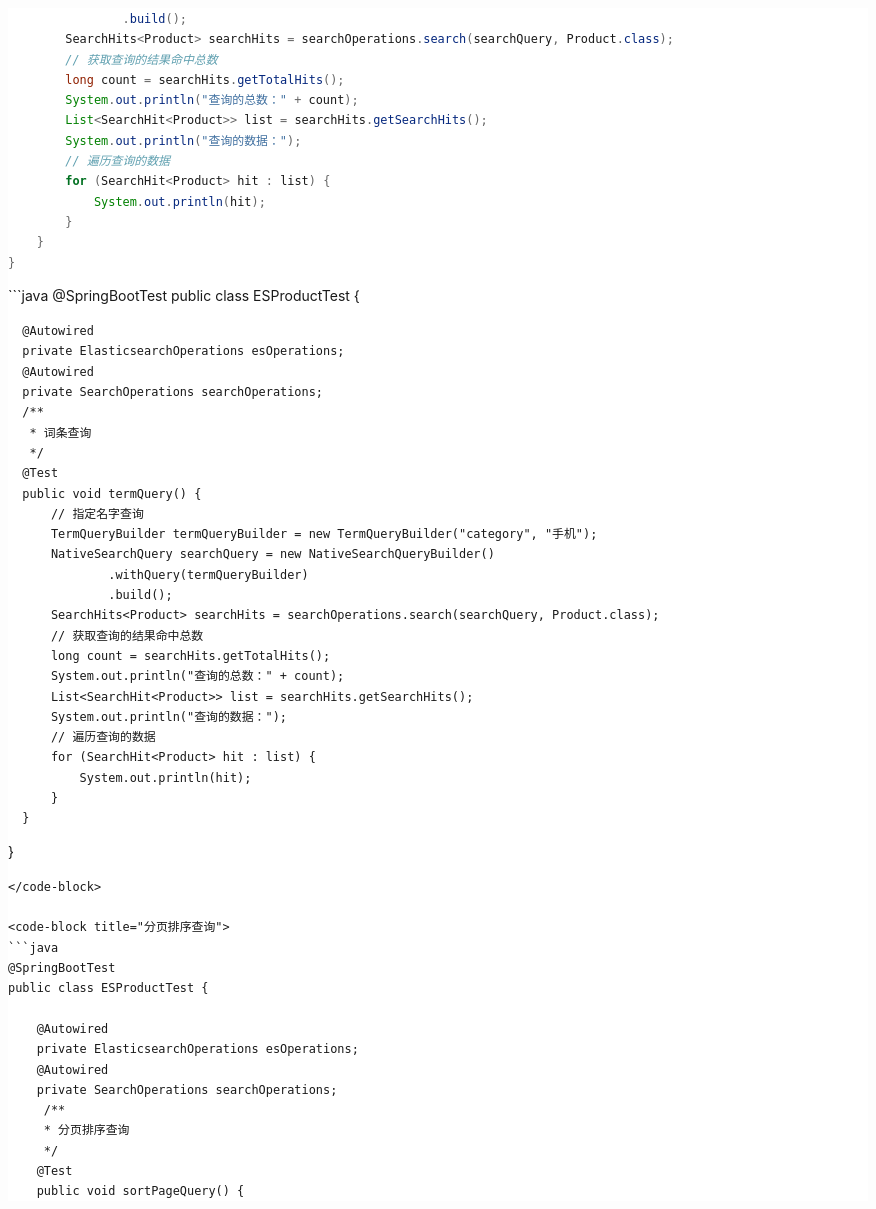   ```java
                  .build();
          SearchHits<Product> searchHits = searchOperations.search(searchQuery, Product.class);
          // 获取查询的结果命中总数
          long count = searchHits.getTotalHits();
          System.out.println("查询的总数：" + count);
          List<SearchHit<Product>> list = searchHits.getSearchHits();
          System.out.println("查询的数据：");
          // 遍历查询的数据
          for (SearchHit<Product> hit : list) {
              System.out.println(hit);
          }
      }
  }
  ```
  </code-block>

  <code-block title="词条查询">
  ```java
  @SpringBootTest
  public class ESProductTest {
  
      @Autowired
      private ElasticsearchOperations esOperations;
      @Autowired
      private SearchOperations searchOperations;
      /**
       * 词条查询
       */
      @Test
      public void termQuery() {
          // 指定名字查询
          TermQueryBuilder termQueryBuilder = new TermQueryBuilder("category", "手机");
          NativeSearchQuery searchQuery = new NativeSearchQueryBuilder()
                  .withQuery(termQueryBuilder)
                  .build();
          SearchHits<Product> searchHits = searchOperations.search(searchQuery, Product.class);
          // 获取查询的结果命中总数
          long count = searchHits.getTotalHits();
          System.out.println("查询的总数：" + count);
          List<SearchHit<Product>> list = searchHits.getSearchHits();
          System.out.println("查询的数据：");
          // 遍历查询的数据
          for (SearchHit<Product> hit : list) {
              System.out.println(hit);
          }
      }
  }
  ```
  </code-block>

  <code-block title="分页排序查询">
  ```java
  @SpringBootTest
  public class ESProductTest {
  
      @Autowired
      private ElasticsearchOperations esOperations;
      @Autowired
      private SearchOperations searchOperations;
       /**
       * 分页排序查询
       */
      @Test
      public void sortPageQuery() {
  ```